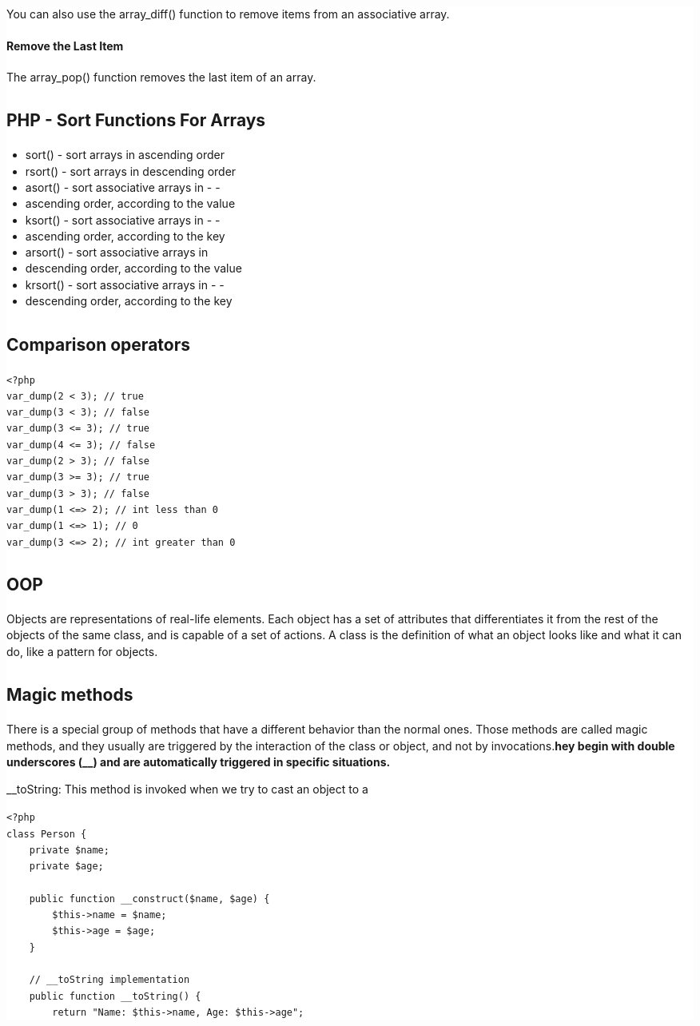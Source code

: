 You can also use the array_diff() function to remove items from an associative array.

#### Remove the Last Item

The array_pop() function removes the last item of an array.

## PHP - Sort Functions For Arrays

- sort() - sort arrays in ascending order
- rsort() - sort arrays in descending order
- asort() - sort associative arrays in - -
- ascending order, according to the value
- ksort() - sort associative arrays in - -
- ascending order, according to the key
- arsort() - sort associative arrays in
- descending order, according to the value
- krsort() - sort associative arrays in - -
- descending order, according to the key

##  Comparison operators

```
<?php
var_dump(2 < 3); // true
var_dump(3 < 3); // false
var_dump(3 <= 3); // true
var_dump(4 <= 3); // false
var_dump(2 > 3); // false
var_dump(3 >= 3); // true
var_dump(3 > 3); // false
var_dump(1 <=> 2); // int less than 0
var_dump(1 <=> 1); // 0
var_dump(3 <=> 2); // int greater than 0
```

## OOP

Objects are representations of real-life elements. Each object has a set of attributes
that differentiates it from the rest of the objects of the same class, and is capable of a
set of actions. A class is the definition of what an object looks like and what it can do,
like a pattern for objects.

## Magic methods

There is a special group of methods that have a different behavior than the normal
ones. Those methods are called magic methods, and they usually are triggered by
the interaction of the class or object, and not by invocations.**hey begin with double underscores (__) and are automatically triggered in specific situations.**

__toString: This method is invoked when we try to cast an object to a
```
<?php
class Person {
    private $name;
    private $age;

    public function __construct($name, $age) {
        $this->name = $name;
        $this->age = $age;
    }

    // __toString implementation
    public function __toString() {
        return "Name: $this->name, Age: $this->age";
```